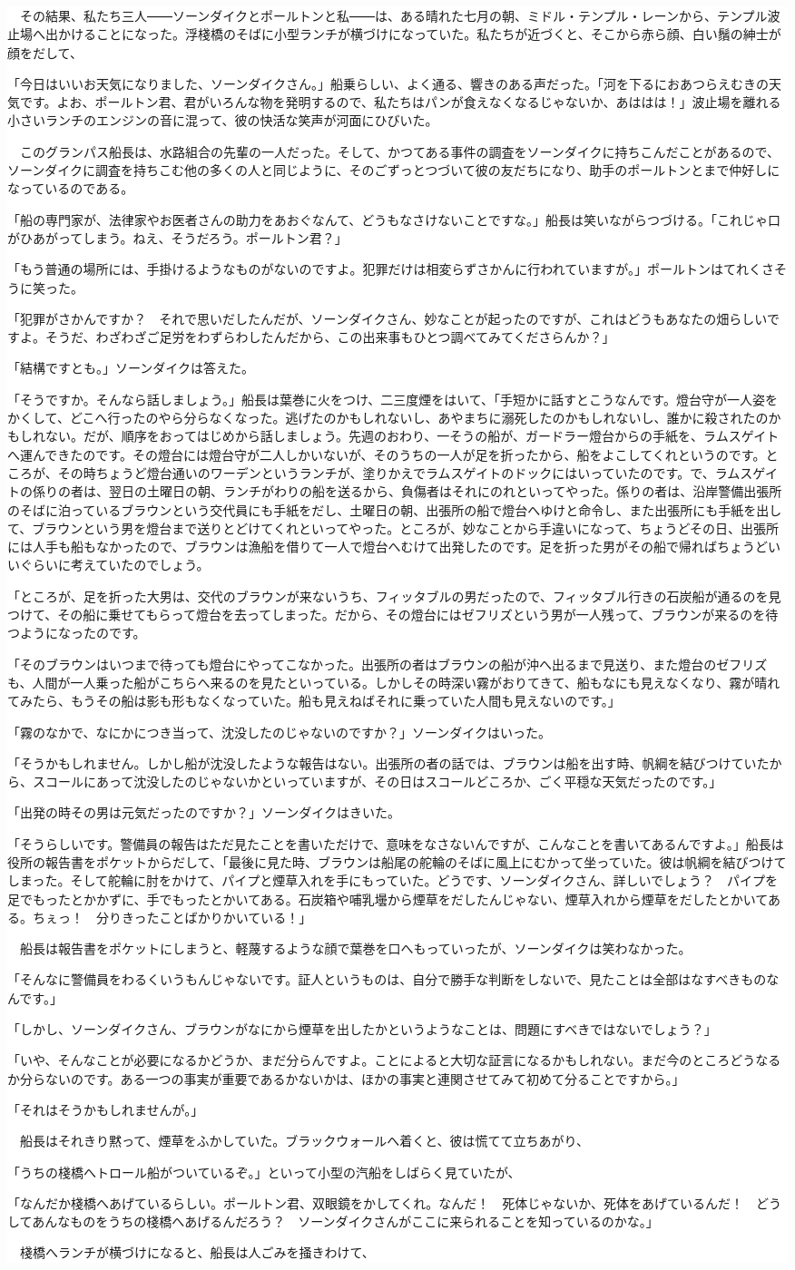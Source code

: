 　その結果、私たち三人――ソーンダイクとポールトンと私――は、ある晴れた七月の朝、ミドル・テンプル・レーンから、テンプル波止場へ出かけることになった。浮棧橋のそばに小型ランチが横づけになっていた。私たちが近づくと、そこから赤ら顔、白い鬚の紳士が顔をだして、

「今日はいいお天気になりました、ソーンダイクさん。」船乗らしい、よく通る、響きのある声だった。「河を下るにおあつらえむきの天気です。よお、ポールトン君、君がいろんな物を発明するので、私たちはパンが食えなくなるじゃないか、あははは！」波止場を離れる小さいランチのエンジンの音に混って、彼の快活な笑声が河面にひびいた。

　このグランパス船長は、水路組合の先輩の一人だった。そして、かつてある事件の調査をソーンダイクに持ちこんだことがあるので、ソーンダイクに調査を持ちこむ他の多くの人と同じように、そのごずっとつづいて彼の友だちになり、助手のポールトンとまで仲好しになっているのである。

「船の専門家が、法律家やお医者さんの助力をあおぐなんて、どうもなさけないことですな。」船長は笑いながらつづける。「これじゃ口がひあがってしまう。ねえ、そうだろう。ポールトン君？」

「もう普通の場所には、手掛けるようなものがないのですよ。犯罪だけは相変らずさかんに行われていますが。」ポールトンはてれくさそうに笑った。

「犯罪がさかんですか？　それで思いだしたんだが、ソーンダイクさん、妙なことが起ったのですが、これはどうもあなたの畑らしいですよ。そうだ、わざわざご足労をわずらわしたんだから、この出来事もひとつ調べてみてくださらんか？」

「結構ですとも。」ソーンダイクは答えた。

「そうですか。そんなら話しましょう。」船長は葉巻に火をつけ、二三度煙をはいて、「手短かに話すとこうなんです。燈台守が一人姿をかくして、どこへ行ったのやら分らなくなった。逃げたのかもしれないし、あやまちに溺死したのかもしれないし、誰かに殺されたのかもしれない。だが、順序をおってはじめから話しましょう。先週のおわり、一そうの船が、ガードラー燈台からの手紙を、ラムスゲイトへ運んできたのです。その燈台には燈台守が二人しかいないが、そのうちの一人が足を折ったから、船をよこしてくれというのです。ところが、その時ちょうど燈台通いのワーデンというランチが、塗りかえでラムスゲイトのドックにはいっていたのです。で、ラムスゲイトの係りの者は、翌日の土曜日の朝、ランチがわりの船を送るから、負傷者はそれにのれといってやった。係りの者は、沿岸警備出張所のそばに泊っているブラウンという交代員にも手紙をだし、土曜日の朝、出張所の船で燈台へゆけと命令し、また出張所にも手紙を出して、ブラウンという男を燈台まで送りとどけてくれといってやった。ところが、妙なことから手違いになって、ちょうどその日、出張所には人手も船もなかったので、ブラウンは漁船を借りて一人で燈台へむけて出発したのです。足を折った男がその船で帰ればちょうどいいぐらいに考えていたのでしょう。

「ところが、足を折った大男は、交代のブラウンが来ないうち、フィッタブルの男だったので、フィッタブル行きの石炭船が通るのを見つけて、その船に乗せてもらって燈台を去ってしまった。だから、その燈台にはゼフリズという男が一人残って、ブラウンが来るのを待つようになったのです。

「そのブラウンはいつまで待っても燈台にやってこなかった。出張所の者はブラウンの船が沖へ出るまで見送り、また燈台のゼフリズも、人間が一人乗った船がこちらへ来るのを見たといっている。しかしその時深い霧がおりてきて、船もなにも見えなくなり、霧が晴れてみたら、もうその船は影も形もなくなっていた。船も見えねばそれに乗っていた人間も見えないのです。」

「霧のなかで、なにかにつき当って、沈没したのじゃないのですか？」ソーンダイクはいった。

「そうかもしれません。しかし船が沈没したような報告はない。出張所の者の話では、ブラウンは船を出す時、帆綱を結びつけていたから、スコールにあって沈没したのじゃないかといっていますが、その日はスコールどころか、ごく平穏な天気だったのです。」

「出発の時その男は元気だったのですか？」ソーンダイクはきいた。

「そうらしいです。警備員の報告はただ見たことを書いただけで、意味をなさないんですが、こんなことを書いてあるんですよ。」船長は役所の報告書をポケットからだして、「最後に見た時、ブラウンは船尾の舵輪のそばに風上にむかって坐っていた。彼は帆綱を結びつけてしまった。そして舵輪に肘をかけて、パイプと煙草入れを手にもっていた。どうです、ソーンダイクさん、詳しいでしょう？　パイプを足でもったとかかずに、手でもったとかいてある。石炭箱や哺乳壜から煙草をだしたんじゃない、煙草入れから煙草をだしたとかいてある。ちぇっ！　分りきったことばかりかいている！」

　船長は報告書をポケットにしまうと、軽蔑するような顔で葉巻を口へもっていったが、ソーンダイクは笑わなかった。

「そんなに警備員をわるくいうもんじゃないです。証人というものは、自分で勝手な判断をしないで、見たことは全部はなすべきものなんです。」

「しかし、ソーンダイクさん、ブラウンがなにから煙草を出したかというようなことは、問題にすべきではないでしょう？」

「いや、そんなことが必要になるかどうか、まだ分らんですよ。ことによると大切な証言になるかもしれない。まだ今のところどうなるか分らないのです。ある一つの事実が重要であるかないかは、ほかの事実と連関させてみて初めて分ることですから。」

「それはそうかもしれませんが。」

　船長はそれきり黙って、煙草をふかしていた。ブラックウォールへ着くと、彼は慌てて立ちあがり、

「うちの棧橋へトロール船がついているぞ。」といって小型の汽船をしばらく見ていたが、

「なんだか棧橋へあげているらしい。ポールトン君、双眼鏡をかしてくれ。なんだ！　死体じゃないか、死体をあげているんだ！　どうしてあんなものをうちの棧橋へあげるんだろう？　ソーンダイクさんがここに来られることを知っているのかな。」

　棧橋へランチが横づけになると、船長は人ごみを掻きわけて、
